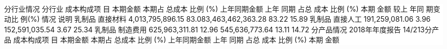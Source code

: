 分行业情况
分行业
成本构成项
目
本期金额
本期占
总成本
比例
(%)
上年同期金额
上年
同期
占总
成本
比例
(%)
本期
金额
较上
年同
期变
动比
例(%)
情况
说明
乳制品
直接材料
4,013,795,896.15
83.083,463,462,363.28
83.22
15.89
乳制品
直接人工
191,259,081.06
3.96
152,591,035.54
3.67
25.34
乳制品
制造费用
625,963,311.81
12.96
545,636,773.64
13.11
14.72
分产品情况
2018年年度报告
14/213分产品
成本构成项
目
本期金额
本期占
总成本
比例
(%)
上年同期金额
上年
同期
占总
成本
比例
(%)
本期
金额